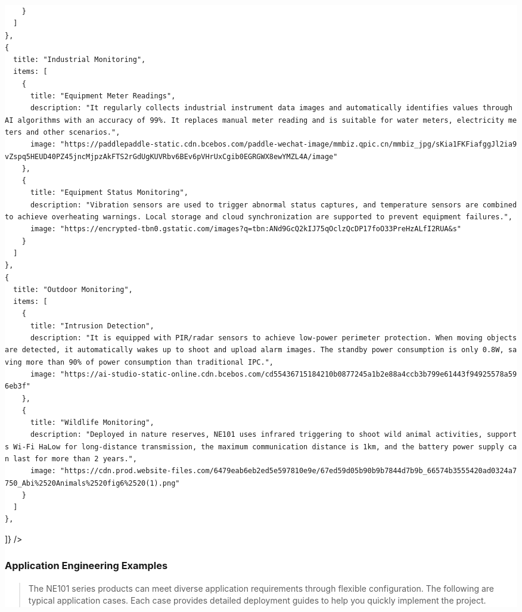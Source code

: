         }
      ]
    },
    {
      title: "Industrial Monitoring",
      items: [
        {
          title: "Equipment Meter Readings",
          description: "It regularly collects industrial instrument data images and automatically identifies values through AI algorithms with an accuracy of 99%. It replaces manual meter reading and is suitable for water meters, electricity meters and other scenarios.",
          image: "https://paddlepaddle-static.cdn.bcebos.com/paddle-wechat-image/mmbiz.qpic.cn/mmbiz_jpg/sKia1FKFiafggJl2ia9vZspq5HEUD40PZ45jncMjpzAkFTS2rGdUgKUVRbv6BEv6pVHrUxCgib0EGRGWX8ewYMZL4A/image"
        },
        {
          title: "Equipment Status Monitoring",
          description: "Vibration sensors are used to trigger abnormal status captures, and temperature sensors are combined to achieve overheating warnings. Local storage and cloud synchronization are supported to prevent equipment failures.",
          image: "https://encrypted-tbn0.gstatic.com/images?q=tbn:ANd9GcQ2kIJ75qOclzQcDP17foO33PreHzALfI2RUA&s"
        }
      ]
    },
    {
      title: "Outdoor Monitoring",
      items: [
        {
          title: "Intrusion Detection",
          description: "It is equipped with PIR/radar sensors to achieve low-power perimeter protection. When moving objects are detected, it automatically wakes up to shoot and upload alarm images. The standby power consumption is only 0.8W, saving more than 90% of power consumption than traditional IPC.",
          image: "https://ai-studio-static-online.cdn.bcebos.com/cd55436715184210b0877245a1b2e88a4ccb3b799e61443f94925578a596eb3f"
        },
        {
          title: "Wildlife Monitoring",
          description: "Deployed in nature reserves, NE101 uses infrared triggering to shoot wild animal activities, supports Wi-Fi HaLow for long-distance transmission, the maximum communication distance is 1km, and the battery power supply can last for more than 2 years.",
          image: "https://cdn.prod.website-files.com/6479eab6eb2ed5e597810e9e/67ed59d05b90b9b7844d7b9b_66574b3555420ad0324a7750_Abi%2520Animals%2520fig6%2520(1).png"
        }
      ]
    },
  ]}
/>

### Application Engineering Examples

>The NE101 series products can meet diverse application requirements through flexible configuration. The following are typical application cases. Each case provides detailed deployment guides to help you quickly implement the project.
